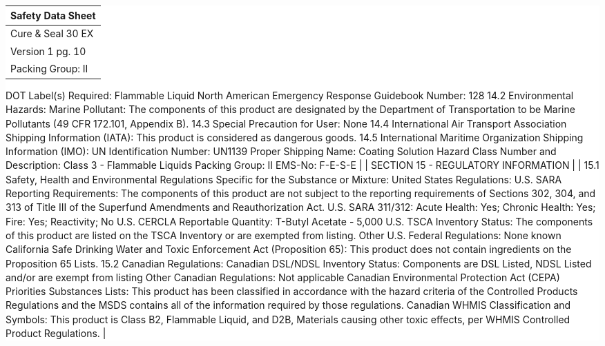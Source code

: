 | Safety Data Sheet |
| --- |
| Cure & Seal 30 EX |
| Version 1 pg. 10 |
| Packing Group: II
DOT Label(s) Required: Flammable Liquid
North American Emergency
Response Guidebook Number: 128
14.2 Environmental Hazards:
Marine Pollutant: The components of this product are designated by the
Department of Transportation to be Marine Pollutants
(49 CFR 172.101, Appendix B).
14.3 Special Precaution for User: None
14.4 International Air Transport Association
Shipping Information (IATA): This product is considered as dangerous goods.
14.5 International Maritime Organization
Shipping Information (IMO):
UN Identification Number: UN1139
Proper Shipping Name: Coating Solution
Hazard Class Number and Description: Class 3 - Flammable Liquids
Packing Group: II
EMS-No: F-E-S-E |
| SECTION 15 - REGULATORY INFORMATION |
| 15.1 Safety, Health and Environmental Regulations Specific for the Substance or Mixture:
United States Regulations:
U.S. SARA Reporting Requirements:
The components of this product are not subject to the reporting requirements of Sections 302, 304, and 313
of Title III of the Superfund Amendments and Reauthorization Act.
U.S. SARA 311/312:
Acute Health: Yes; Chronic Health: Yes; Fire: Yes; Reactivity; No
U.S. CERCLA Reportable Quantity:
T-Butyl Acetate - 5,000
U.S. TSCA Inventory Status:
The components of this product are listed on the TSCA Inventory or are exempted from listing.
Other U.S. Federal Regulations:
None known
California Safe Drinking Water and Toxic Enforcement Act (Proposition 65):
This product does not contain ingredients on the Proposition 65 Lists.
15.2 Canadian Regulations:
Canadian DSL/NDSL Inventory Status:
Components are DSL Listed, NDSL Listed and/or are exempt from listing
Other Canadian Regulations:
Not applicable
Canadian Environmental Protection Act (CEPA) Priorities Substances Lists:
This product has been classified in accordance with the hazard criteria of the Controlled Products
Regulations and the MSDS contains all of the information required by those regulations.
Canadian WHMIS Classification and Symbols:
This product is Class B2, Flammable Liquid, and D2B, Materials causing other toxic effects, per WHMIS
Controlled Product Regulations. |
